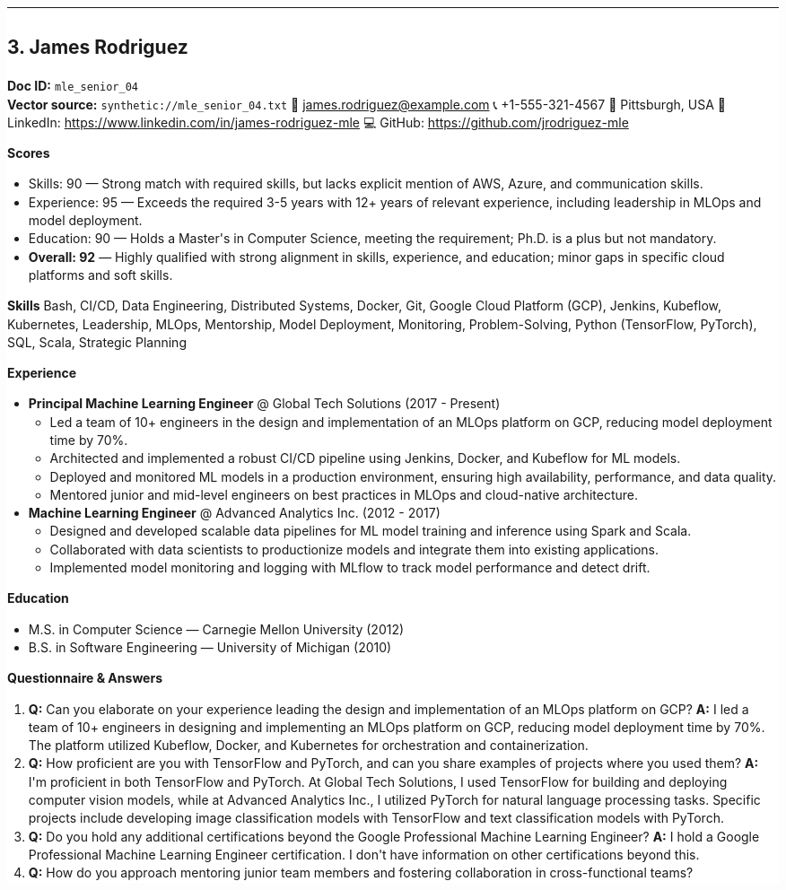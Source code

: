 
---

## 3. James Rodriguez
**Doc ID:** `mle_senior_04`  
**Vector source:** `synthetic://mle_senior_04.txt`
📧 james.rodriguez@example.com
📞 +1-555-321-4567
📍 Pittsburgh, USA
🔗 LinkedIn: https://www.linkedin.com/in/james-rodriguez-mle
💻 GitHub: https://github.com/jrodriguez-mle

**Scores**
- Skills: 90 — Strong match with required skills, but lacks explicit mention of AWS, Azure, and communication skills.
- Experience: 95 — Exceeds the required 3-5 years with 12+ years of relevant experience, including leadership in MLOps and model deployment.
- Education: 90 — Holds a Master's in Computer Science, meeting the requirement; Ph.D. is a plus but not mandatory.
- **Overall: 92** — Highly qualified with strong alignment in skills, experience, and education; minor gaps in specific cloud platforms and soft skills.

**Skills**
Bash, CI/CD, Data Engineering, Distributed Systems, Docker, Git, Google Cloud Platform (GCP), Jenkins, Kubeflow, Kubernetes, Leadership, MLOps, Mentorship, Model Deployment, Monitoring, Problem-Solving, Python (TensorFlow, PyTorch), SQL, Scala, Strategic Planning

**Experience**
- **Principal Machine Learning Engineer** @ Global Tech Solutions (2017 - Present)
  - Led a team of 10+ engineers in the design and implementation of an MLOps platform on GCP, reducing model deployment time by 70%.
  - Architected and implemented a robust CI/CD pipeline using Jenkins, Docker, and Kubeflow for ML models.
  - Deployed and monitored ML models in a production environment, ensuring high availability, performance, and data quality.
  - Mentored junior and mid-level engineers on best practices in MLOps and cloud-native architecture.
- **Machine Learning Engineer** @ Advanced Analytics Inc. (2012 - 2017)
  - Designed and developed scalable data pipelines for ML model training and inference using Spark and Scala.
  - Collaborated with data scientists to productionize models and integrate them into existing applications.
  - Implemented model monitoring and logging with MLflow to track model performance and detect drift.

**Education**
- M.S. in Computer Science — Carnegie Mellon University (2012)
- B.S. in Software Engineering — University of Michigan (2010)

**Questionnaire & Answers**
1. **Q:** Can you elaborate on your experience leading the design and implementation of an MLOps platform on GCP?
   **A:** I led a team of 10+ engineers in designing and implementing an MLOps platform on GCP, reducing model deployment time by 70%. The platform utilized Kubeflow, Docker, and Kubernetes for orchestration and containerization.
2. **Q:** How proficient are you with TensorFlow and PyTorch, and can you share examples of projects where you used them?
   **A:** I'm proficient in both TensorFlow and PyTorch. At Global Tech Solutions, I used TensorFlow for building and deploying computer vision models, while at Advanced Analytics Inc., I utilized PyTorch for natural language processing tasks. Specific projects include developing image classification models with TensorFlow and text classification models with PyTorch.
3. **Q:** Do you hold any additional certifications beyond the Google Professional Machine Learning Engineer?
   **A:** I hold a Google Professional Machine Learning Engineer certification. I don't have information on other certifications beyond this.
4. **Q:** How do you approach mentoring junior team members and fostering collaboration in cross-functional teams?